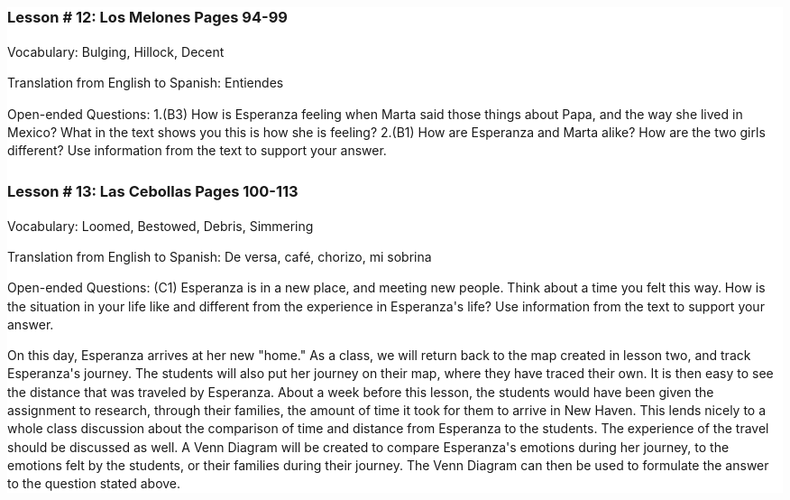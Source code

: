  </p>
 <p>
  <i>
  </i>
 </p>
<h3>
  Lesson # 12:  Los Melones Pages 94-99
 </h3>
 <p>
  Vocabulary:  Bulging, Hillock, Decent
 </p>
<p>
  Translation from English to Spanish:  Entiendes
 </p>
 <p>
  <i>
  </i>
 </p>
 <p>
  Open-ended Questions:  1.(B3) How is Esperanza feeling when Marta said those things about Papa, and the way she lived in Mexico?  What in the text shows you this is how she is feeling? 2.(B1) How are Esperanza and Marta alike?  How are the two girls different?  Use information from the text to support your answer.
 </p>
 <p>
  <i>
  </i>
 </p>
<h3>
  Lesson # 13:  Las Cebollas Pages 100-113
 </h3>
 <p>
  Vocabulary:  Loomed, Bestowed, Debris, Simmering
 </p>
<p>
  Translation from English to Spanish:  De versa, café, chorizo, mi sobrina
 </p>
 <p>
  <i>
  </i>
 </p>
 <p>
  Open-ended Questions: (C1) Esperanza is in a new place, and meeting new people.  Think about a time you felt this way.  How is the situation in your life like and different from the experience in Esperanza's life?  Use information from the text to support your answer.
 </p>
<p>
  On this day, Esperanza arrives at her new "home." As a class, we will return back to the map created in lesson two, and track Esperanza's journey. The students will also put her journey on their map, where they have traced their own. It is then easy to see the distance that was traveled by Esperanza. About a week before this lesson, the students would have been given the assignment to research, through their families, the amount of time it took for them to arrive in New Haven. This lends nicely to a whole class discussion about the comparison of time and distance from Esperanza to the students. The experience of the travel should be discussed as well. A Venn Diagram will be created to compare Esperanza's emotions during her journey, to the emotions felt by the students, or their families during their journey. The Venn Diagram can then be used to formulate the answer to the question stated above.
 </p>
<p>